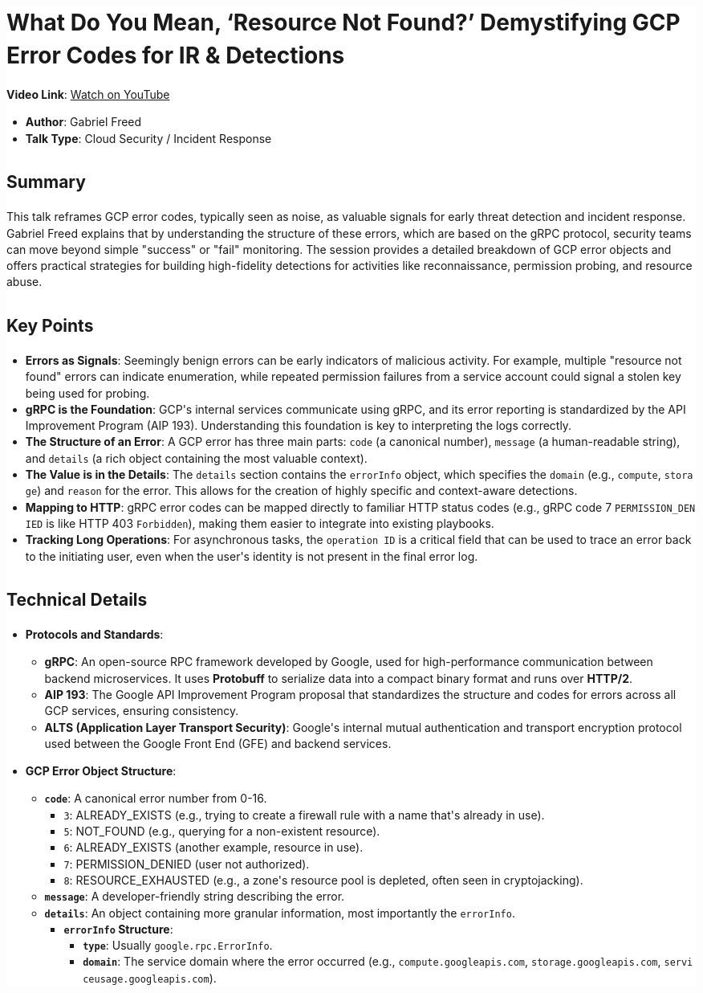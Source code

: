 # What Do You Mean, ‘Resource Not Found?’ Demystifying GCP Error Codes for IR & Detections

**Video Link**: [Watch on YouTube](https://www.youtube.com/watch?v=8cScKAzuEz0)

- **Author**: Gabriel Freed
- **Talk Type**: Cloud Security / Incident Response

## Summary

This talk reframes GCP error codes, typically seen as noise, as valuable signals for early threat detection and incident response. Gabriel Freed explains that by understanding the structure of these errors, which are based on the gRPC protocol, security teams can move beyond simple "success" or "fail" monitoring. The session provides a detailed breakdown of GCP error objects and offers practical strategies for building high-fidelity detections for activities like reconnaissance, permission probing, and resource abuse.

## Key Points

- **Errors as Signals**: Seemingly benign errors can be early indicators of malicious activity. For example, multiple "resource not found" errors can indicate enumeration, while repeated permission failures from a service account could signal a stolen key being used for probing.
- **gRPC is the Foundation**: GCP's internal services communicate using gRPC, and its error reporting is standardized by the API Improvement Program (AIP 193). Understanding this foundation is key to interpreting the logs correctly.
- **The Structure of an Error**: A GCP error has three main parts: `code` (a canonical number), `message` (a human-readable string), and `details` (a rich object containing the most valuable context).
- **The Value is in the Details**: The `details` section contains the `errorInfo` object, which specifies the `domain` (e.g., `compute`, `storage`) and `reason` for the error. This allows for the creation of highly specific and context-aware detections.
- **Mapping to HTTP**: gRPC error codes can be mapped directly to familiar HTTP status codes (e.g., gRPC code 7 `PERMISSION_DENIED` is like HTTP 403 `Forbidden`), making them easier to integrate into existing playbooks.
- **Tracking Long Operations**: For asynchronous tasks, the `operation ID` is a critical field that can be used to trace an error back to the initiating user, even when the user's identity is not present in the final error log.

## Technical Details

- **Protocols and Standards**:
    - **gRPC**: An open-source RPC framework developed by Google, used for high-performance communication between backend microservices. It uses **Protobuff** to serialize data into a compact binary format and runs over **HTTP/2**.
    - **AIP 193**: The Google API Improvement Program proposal that standardizes the structure and codes for errors across all GCP services, ensuring consistency.
    - **ALTS (Application Layer Transport Security)**: Google's internal mutual authentication and transport encryption protocol used between the Google Front End (GFE) and backend services.

- **GCP Error Object Structure**:
    - **`code`**: A canonical error number from 0-16.
        - `3`: ALREADY_EXISTS (e.g., trying to create a firewall rule with a name that's already in use).
        - `5`: NOT_FOUND (e.g., querying for a non-existent resource).
        - `6`: ALREADY_EXISTS (another example, resource in use).
        - `7`: PERMISSION_DENIED (user not authorized).
        - `8`: RESOURCE_EXHAUSTED (e.g., a zone's resource pool is depleted, often seen in cryptojacking).
    - **`message`**: A developer-friendly string describing the error.
    - **`details`**: An object containing more granular information, most importantly the `errorInfo`.
        - **`errorInfo` Structure**:
            - **`type`**: Usually `google.rpc.ErrorInfo`.
            - **`domain`**: The service domain where the error occurred (e.g., `compute.googleapis.com`, `storage.googleapis.com`, `serviceusage.googleapis.com`).